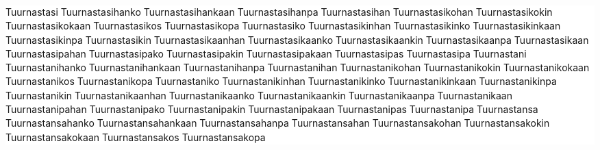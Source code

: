 Tuurnastasi
Tuurnastasihanko
Tuurnastasihankaan
Tuurnastasihanpa
Tuurnastasihan
Tuurnastasikohan
Tuurnastasikokin
Tuurnastasikokaan
Tuurnastasikos
Tuurnastasikopa
Tuurnastasiko
Tuurnastasikinhan
Tuurnastasikinko
Tuurnastasikinkaan
Tuurnastasikinpa
Tuurnastasikin
Tuurnastasikaanhan
Tuurnastasikaanko
Tuurnastasikaankin
Tuurnastasikaanpa
Tuurnastasikaan
Tuurnastasipahan
Tuurnastasipako
Tuurnastasipakin
Tuurnastasipakaan
Tuurnastasipas
Tuurnastasipa
Tuurnastani
Tuurnastanihanko
Tuurnastanihankaan
Tuurnastanihanpa
Tuurnastanihan
Tuurnastanikohan
Tuurnastanikokin
Tuurnastanikokaan
Tuurnastanikos
Tuurnastanikopa
Tuurnastaniko
Tuurnastanikinhan
Tuurnastanikinko
Tuurnastanikinkaan
Tuurnastanikinpa
Tuurnastanikin
Tuurnastanikaanhan
Tuurnastanikaanko
Tuurnastanikaankin
Tuurnastanikaanpa
Tuurnastanikaan
Tuurnastanipahan
Tuurnastanipako
Tuurnastanipakin
Tuurnastanipakaan
Tuurnastanipas
Tuurnastanipa
Tuurnastansa
Tuurnastansahanko
Tuurnastansahankaan
Tuurnastansahanpa
Tuurnastansahan
Tuurnastansakohan
Tuurnastansakokin
Tuurnastansakokaan
Tuurnastansakos
Tuurnastansakopa